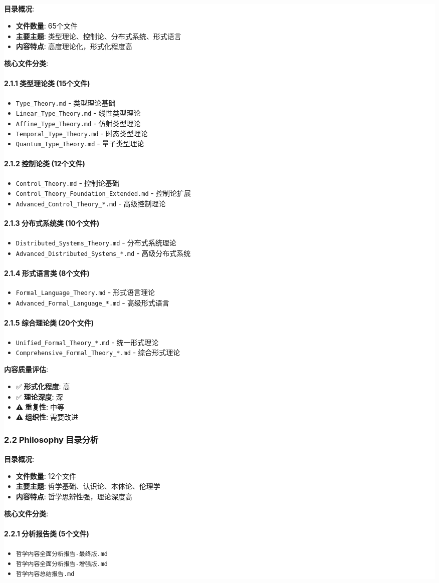 **目录概况**:

- **文件数量**: 65个文件
- **主要主题**: 类型理论、控制论、分布式系统、形式语言
- **内容特点**: 高度理论化，形式化程度高

**核心文件分类**:

#### 2.1.1 类型理论类 (15个文件)

- `Type_Theory.md` - 类型理论基础
- `Linear_Type_Theory.md` - 线性类型理论
- `Affine_Type_Theory.md` - 仿射类型理论
- `Temporal_Type_Theory.md` - 时态类型理论
- `Quantum_Type_Theory.md` - 量子类型理论

#### 2.1.2 控制论类 (12个文件)

- `Control_Theory.md` - 控制论基础
- `Control_Theory_Foundation_Extended.md` - 控制论扩展
- `Advanced_Control_Theory_*.md` - 高级控制理论

#### 2.1.3 分布式系统类 (10个文件)

- `Distributed_Systems_Theory.md` - 分布式系统理论
- `Advanced_Distributed_Systems_*.md` - 高级分布式系统

#### 2.1.4 形式语言类 (8个文件)

- `Formal_Language_Theory.md` - 形式语言理论
- `Advanced_Formal_Language_*.md` - 高级形式语言

#### 2.1.5 综合理论类 (20个文件)

- `Unified_Formal_Theory_*.md` - 统一形式理论
- `Comprehensive_Formal_Theory_*.md` - 综合形式理论

**内容质量评估**:

- ✅ **形式化程度**: 高
- ✅ **理论深度**: 深
- ⚠️ **重复性**: 中等
- ⚠️ **组织性**: 需要改进

### 2.2 Philosophy 目录分析

**目录概况**:

- **文件数量**: 12个文件
- **主要主题**: 哲学基础、认识论、本体论、伦理学
- **内容特点**: 哲学思辨性强，理论深度高

**核心文件分类**:

#### 2.2.1 分析报告类 (5个文件)

- `哲学内容全面分析报告-最终版.md`
- `哲学内容全面分析报告-增强版.md`
- `哲学内容总结报告.md`
